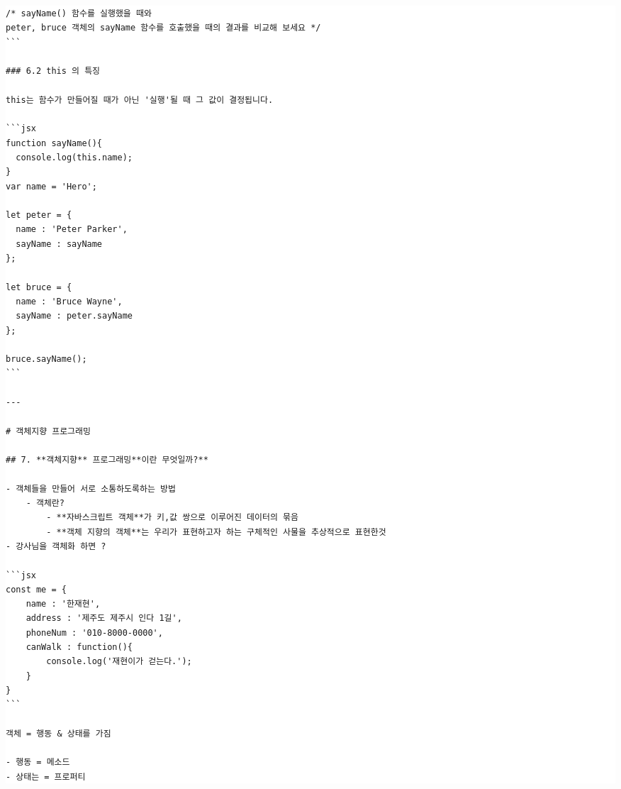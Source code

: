     /* sayName() 함수를 실행했을 때와 
    peter, bruce 객체의 sayName 함수를 호출했을 때의 결과를 비교해 보세요 */
    ```
    
    ### 6.2 this 의 특징
    
    this는 함수가 만들어질 때가 아닌 '실행'될 때 그 값이 결정됩니다.
    
    ```jsx
    function sayName(){
      console.log(this.name);
    }
    var name = 'Hero';
    
    let peter = {
      name : 'Peter Parker',
      sayName : sayName
    };
    
    let bruce = {
      name : 'Bruce Wayne',
      sayName : peter.sayName
    };
    
    bruce.sayName();
    ```
    
    ---
    
    # 객체지향 프로그래밍
    
    ## 7. **객체지향** 프로그래밍**이란 무엇일까?**
    
    - 객체들을 만들어 서로 소통하도록하는 방법
        - 객체란?
            - **자바스크립트 객체**가 키,값 쌍으로 이루어진 데이터의 묶음
            - **객체 지향의 객체**는 우리가 표현하고자 하는 구체적인 사물을 추상적으로 표현한것
    - 강사님을 객체화 하면 ?
    
    ```jsx
    const me = {
        name : '한재현',
        address : '제주도 제주시 인다 1길',
        phoneNum : '010-8000-0000',
        canWalk : function(){
            console.log('재현이가 걷는다.');
        }
    }
    ```
    
    객체 = 행동 & 상태를 가짐
    
    - 행동 = 메소드
    - 상태는 = 프로퍼티
    